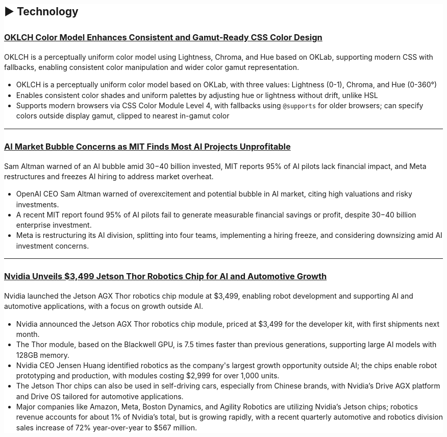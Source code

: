 

## ▶️ Technology

### [OKLCH Color Model Enhances Consistent and Gamut-Ready CSS Color Design](https://jakub.kr/components/oklch-colors)
OKLCH is a perceptually uniform color model using Lightness, Chroma, and Hue based on OKLab, supporting modern CSS with fallbacks, enabling consistent color manipulation and wider color gamut representation.

* OKLCH is a perceptually uniform color model based on OKLab, with three values: Lightness (0-1), Chroma, and Hue (0-360°)
* Enables consistent color shades and uniform palettes by adjusting hue or lightness without drift, unlike HSL
* Supports modern browsers via CSS Color Module Level 4, with fallbacks using `@supports` for older browsers; can specify colors outside display gamut, clipped to nearest in-gamut color


---

### [AI Market Bubble Concerns as MIT Finds Most AI Projects Unprofitable](https://www.businessinsider.com/why-ai-bubble-meta-sam-altman-mit-report-2025-8)
Sam Altman warned of an AI bubble amid $30-$40 billion invested, MIT reports 95% of AI pilots lack financial impact, and Meta restructures and freezes AI hiring to address market overheat.

* OpenAI CEO Sam Altman warned of overexcitement and potential bubble in AI market, citing high valuations and risky investments.
* A recent MIT report found 95% of AI pilots fail to generate measurable financial savings or profit, despite $30-$40 billion enterprise investment.
* Meta is restructuring its AI division, splitting into four teams, implementing a hiring freeze, and considering downsizing amid AI investment concerns.


---

### [Nvidia Unveils $3,499 Jetson Thor Robotics Chip for AI and Automotive Growth](https://www.cnbc.com/2025/08/25/nvidias-thor-t5000-robot-brain-chip.html)
Nvidia launched the Jetson AGX Thor robotics chip module at $3,499, enabling robot development and supporting AI and automotive applications, with a focus on growth outside AI.

* Nvidia announced the Jetson AGX Thor robotics chip module, priced at $3,499 for the developer kit, with first shipments next month.
* The Thor module, based on the Blackwell GPU, is 7.5 times faster than previous generations, supporting large AI models with 128GB memory.
* Nvidia CEO Jensen Huang identified robotics as the company's largest growth opportunity outside AI; the chips enable robot prototyping and production, with modules costing $2,999 for over 1,000 units.
* The Jetson Thor chips can also be used in self-driving cars, especially from Chinese brands, with Nvidia’s Drive AGX platform and Drive OS tailored for automotive applications.
* Major companies like Amazon, Meta, Boston Dynamics, and Agility Robotics are utilizing Nvidia’s Jetson chips; robotics revenue accounts for about 1% of Nvidia’s total, but is growing rapidly, with a recent quarterly automotive and robotics division sales increase of 72% year-over-year to $567 million.
